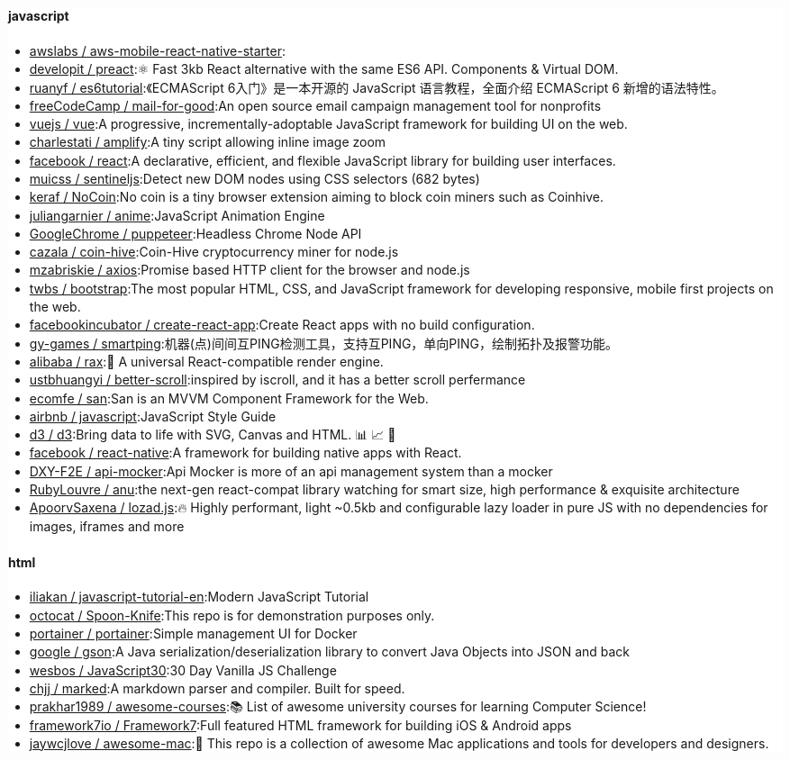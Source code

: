 #### javascript
* [awslabs / aws-mobile-react-native-starter](https://github.com/awslabs/aws-mobile-react-native-starter):
* [developit / preact](https://github.com/developit/preact):⚛️ Fast 3kb React alternative with the same ES6 API. Components & Virtual DOM.
* [ruanyf / es6tutorial](https://github.com/ruanyf/es6tutorial):《ECMAScript 6入门》是一本开源的 JavaScript 语言教程，全面介绍 ECMAScript 6 新增的语法特性。
* [freeCodeCamp / mail-for-good](https://github.com/freeCodeCamp/mail-for-good):An open source email campaign management tool for nonprofits
* [vuejs / vue](https://github.com/vuejs/vue):A progressive, incrementally-adoptable JavaScript framework for building UI on the web.
* [charlestati / amplify](https://github.com/charlestati/amplify):A tiny script allowing inline image zoom
* [facebook / react](https://github.com/facebook/react):A declarative, efficient, and flexible JavaScript library for building user interfaces.
* [muicss / sentineljs](https://github.com/muicss/sentineljs):Detect new DOM nodes using CSS selectors (682 bytes)
* [keraf / NoCoin](https://github.com/keraf/NoCoin):No coin is a tiny browser extension aiming to block coin miners such as Coinhive.
* [juliangarnier / anime](https://github.com/juliangarnier/anime):JavaScript Animation Engine
* [GoogleChrome / puppeteer](https://github.com/GoogleChrome/puppeteer):Headless Chrome Node API
* [cazala / coin-hive](https://github.com/cazala/coin-hive):Coin-Hive cryptocurrency miner for node.js
* [mzabriskie / axios](https://github.com/mzabriskie/axios):Promise based HTTP client for the browser and node.js
* [twbs / bootstrap](https://github.com/twbs/bootstrap):The most popular HTML, CSS, and JavaScript framework for developing responsive, mobile first projects on the web.
* [facebookincubator / create-react-app](https://github.com/facebookincubator/create-react-app):Create React apps with no build configuration.
* [gy-games / smartping](https://github.com/gy-games/smartping):机器(点)间间互PING检测工具，支持互PING，单向PING，绘制拓扑及报警功能。
* [alibaba / rax](https://github.com/alibaba/rax):🎩 A universal React-compatible render engine.
* [ustbhuangyi / better-scroll](https://github.com/ustbhuangyi/better-scroll):inspired by iscroll, and it has a better scroll perfermance
* [ecomfe / san](https://github.com/ecomfe/san):San is an MVVM Component Framework for the Web.
* [airbnb / javascript](https://github.com/airbnb/javascript):JavaScript Style Guide
* [d3 / d3](https://github.com/d3/d3):Bring data to life with SVG, Canvas and HTML. 📊 📈 🎉
* [facebook / react-native](https://github.com/facebook/react-native):A framework for building native apps with React.
* [DXY-F2E / api-mocker](https://github.com/DXY-F2E/api-mocker):Api Mocker is more of an api management system than a mocker
* [RubyLouvre / anu](https://github.com/RubyLouvre/anu):the next-gen react-compat library watching for smart size, high performance & exquisite architecture
* [ApoorvSaxena / lozad.js](https://github.com/ApoorvSaxena/lozad.js):🔥 Highly performant, light ~0.5kb and configurable lazy loader in pure JS with no dependencies for images, iframes and more

#### html
* [iliakan / javascript-tutorial-en](https://github.com/iliakan/javascript-tutorial-en):Modern JavaScript Tutorial
* [octocat / Spoon-Knife](https://github.com/octocat/Spoon-Knife):This repo is for demonstration purposes only.
* [portainer / portainer](https://github.com/portainer/portainer):Simple management UI for Docker
* [google / gson](https://github.com/google/gson):A Java serialization/deserialization library to convert Java Objects into JSON and back
* [wesbos / JavaScript30](https://github.com/wesbos/JavaScript30):30 Day Vanilla JS Challenge
* [chjj / marked](https://github.com/chjj/marked):A markdown parser and compiler. Built for speed.
* [prakhar1989 / awesome-courses](https://github.com/prakhar1989/awesome-courses):📚 List of awesome university courses for learning Computer Science!
* [framework7io / Framework7](https://github.com/framework7io/Framework7):Full featured HTML framework for building iOS & Android apps
* [jaywcjlove / awesome-mac](https://github.com/jaywcjlove/awesome-mac): This repo is a collection of awesome Mac applications and tools for developers and designers.